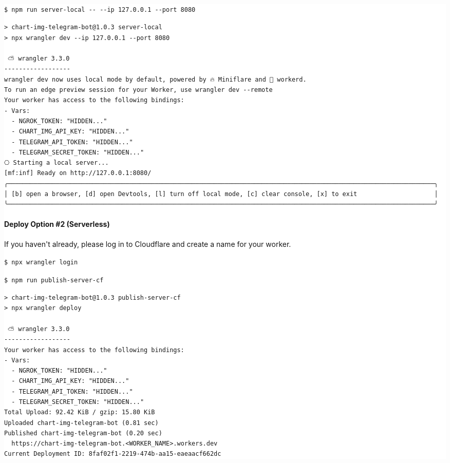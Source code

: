 ```
$ npm run server-local -- --ip 127.0.0.1 --port 8080
```

```
> chart-img-telegram-bot@1.0.3 server-local
> npx wrangler dev --ip 127.0.0.1 --port 8080

 ⛅️ wrangler 3.3.0
------------------
wrangler dev now uses local mode by default, powered by 🔥 Miniflare and 👷 workerd.
To run an edge preview session for your Worker, use wrangler dev --remote
Your worker has access to the following bindings:
- Vars:
  - NGROK_TOKEN: "HIDDEN..."
  - CHART_IMG_API_KEY: "HIDDEN..."
  - TELEGRAM_API_TOKEN: "HIDDEN..."
  - TELEGRAM_SECRET_TOKEN: "HIDDEN..."
⎔ Starting a local server...
[mf:inf] Ready on http://127.0.0.1:8080/
╭────────────────────────────────────────────────────────────────────────────────────────────────────────────────────╮
│ [b] open a browser, [d] open Devtools, [l] turn off local mode, [c] clear console, [x] to exit                     │
╰────────────────────────────────────────────────────────────────────────────────────────────────────────────────────╯
```

#### Deploy Option #2 (Serverless)

If you haven't already, please log in to Cloudflare and create a name for your worker.

```
$ npx wrangler login
```

```
$ npm run publish-server-cf
```

```
> chart-img-telegram-bot@1.0.3 publish-server-cf
> npx wrangler deploy

 ⛅️ wrangler 3.3.0
------------------
Your worker has access to the following bindings:
- Vars:
  - NGROK_TOKEN: "HIDDEN..."
  - CHART_IMG_API_KEY: "HIDDEN..."
  - TELEGRAM_API_TOKEN: "HIDDEN..."
  - TELEGRAM_SECRET_TOKEN: "HIDDEN..."
Total Upload: 92.42 KiB / gzip: 15.80 KiB
Uploaded chart-img-telegram-bot (0.81 sec)
Published chart-img-telegram-bot (0.20 sec)
  https://chart-img-telegram-bot.<WORKER_NAME>.workers.dev
Current Deployment ID: 8faf02f1-2219-474b-aa15-eaeaacf662dc
```
